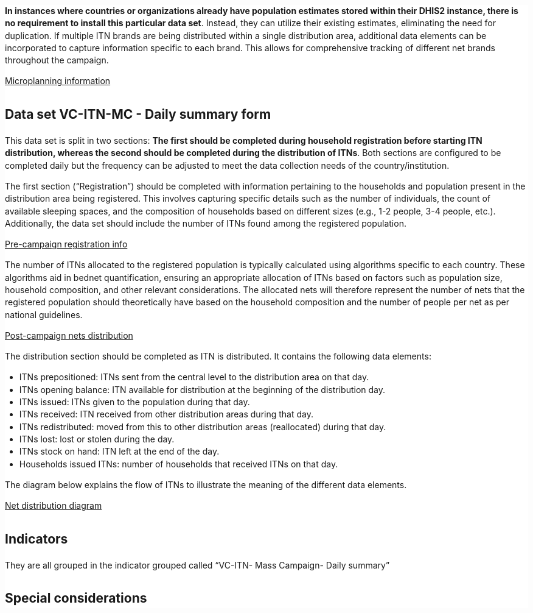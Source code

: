 **In instances where countries or organizations already have population estimates stored within their DHIS2 instance, there is no requirement to install this particular data set**. Instead, they can utilize their existing estimates, eliminating the need for duplication.
If multiple ITN brands are being distributed within a single distribution area, additional data elements can be incorporated to capture information specific to each brand. This allows for comprehensive tracking of different net brands throughout the campaign.

[Microplanning information](resources/images/VC_ITN_MC_MICRO_001.png)

## Data set VC-ITN-MC - Daily summary form

This data set is split in two sections: **The first should be completed during household registration before starting ITN distribution, whereas the second should be completed during the distribution of ITNs**.  Both sections are configured to be completed daily but the frequency can be adjusted to meet the data collection needs of the country/institution. 

The first section (“Registration”) should be completed with information pertaining to the households and population present in the distribution area being registered. This involves capturing specific details such as the number of individuals, the count of available sleeping spaces, and the composition of households based on different sizes (e.g., 1-2 people, 3-4 people, etc.). Additionally, the data set should include the number of ITNs found among the registered population.

[Pre-campaign registration info](resources/images/VC_ITN_MC_MICRO_002.png)

The number of ITNs allocated to the registered population is typically calculated using algorithms specific to each country. These algorithms aid in bednet quantification, ensuring an appropriate allocation of ITNs based on factors such as population size, household composition, and other relevant considerations. The allocated nets will therefore represent the number of nets that the registered population should theoretically have based on the household composition and the number of people per net as per national guidelines. 

[Post-campaign nets distribution](resources/images/VC_ITN_MC_MICRO_003.png)

The distribution section should be completed as ITN is distributed. It contains the following data elements:
- ITNs prepositioned: ITNs sent from the central level to the distribution area on that day.
- ITNs opening balance:  ITN available for distribution at the beginning of the distribution day. 
- ITNs issued: ITNs given to the population during that day. 
- ITNs received: ITN received from other distribution areas during that day.
- ITNs redistributed: moved from this to other distribution areas (reallocated) during that day.
- ITNs lost: lost or stolen during the day.
- ITNs stock on hand: ITN left at the end of the day. 
- Households issued ITNs: number of households that received ITNs on that day.

The diagram below explains the flow of ITNs to illustrate the meaning of the different data elements. 

[Net distribution diagram](resources/images/VC_ITN_MC_MICRO_004.png)

## Indicators

They are all grouped in the indicator grouped called “VC-ITN- Mass Campaign- Daily summary”

## Special considerations

